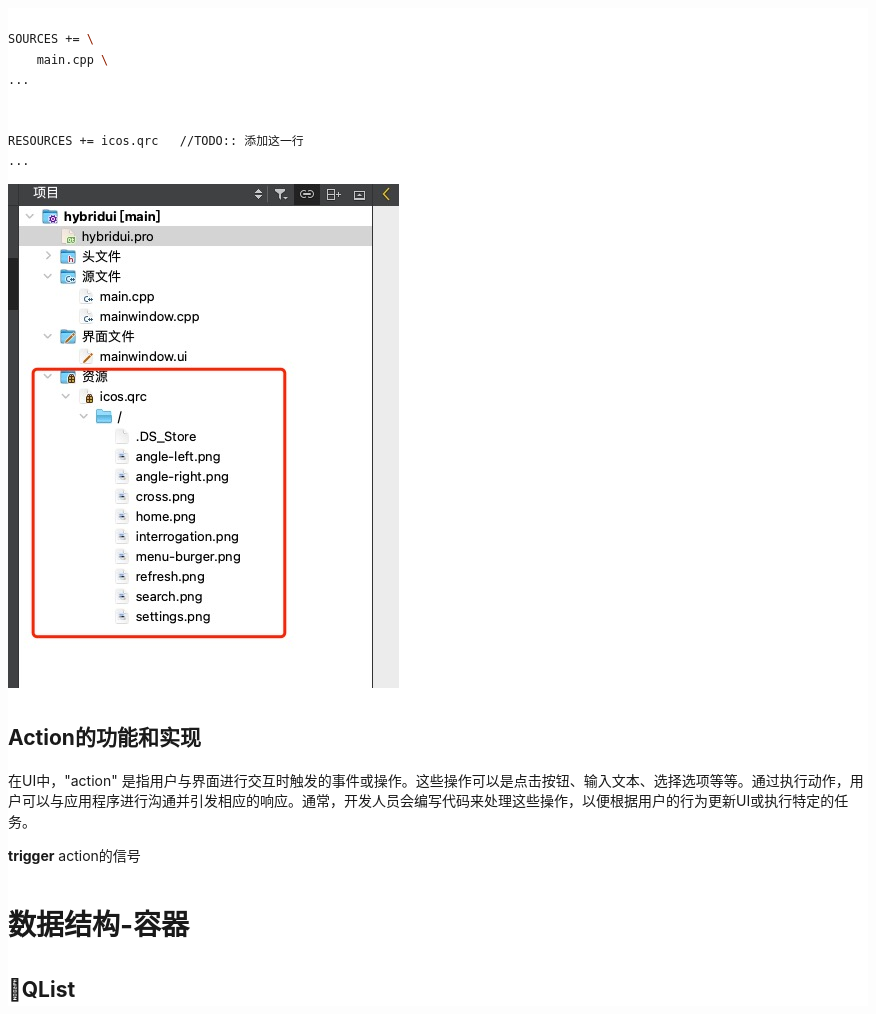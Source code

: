 ```bash

SOURCES += \
    main.cpp \
...


RESOURCES += icos.qrc   //TODO:: 添加这一行
...


```

![](image/resourceFile.jpg)

## Action的功能和实现

在UI中，"action" 是指用户与界面进行交互时触发的事件或操作。这些操作可以是点击按钮、输入文本、选择选项等等。通过执行动作，用户可以与应用程序进行沟通并引发相应的响应。通常，开发人员会编写代码来处理这些操作，以便根据用户的行为更新UI或执行特定的任务。

**trigger** action的信号

# 数据结构-容器

## 🚴QList
